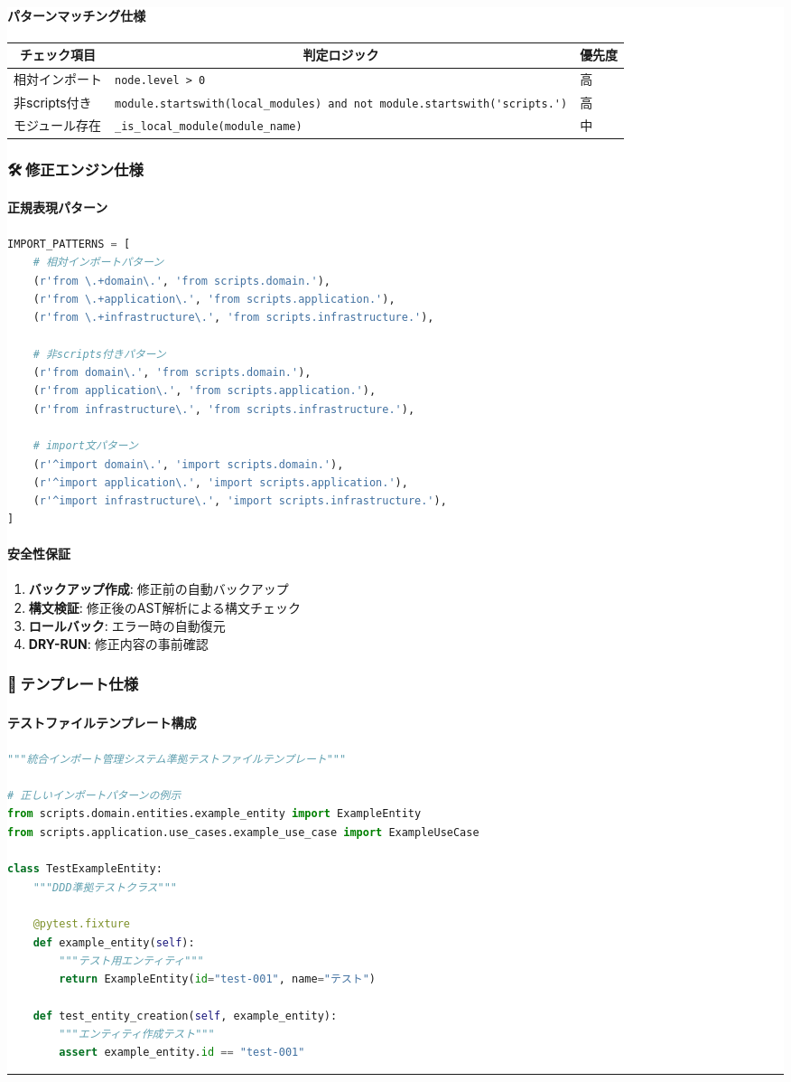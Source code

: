 ```python
```

#### パターンマッチング仕様
| チェック項目 | 判定ロジック | 優先度 |
|--------------|--------------|--------|
| 相対インポート | `node.level > 0` | 高 |
| 非scripts付き | `module.startswith(local_modules) and not module.startswith('scripts.')` | 高 |
| モジュール存在 | `_is_local_module(module_name)` | 中 |

### 🛠️ 修正エンジン仕様

#### 正規表現パターン
```python
IMPORT_PATTERNS = [
    # 相対インポートパターン
    (r'from \.+domain\.', 'from scripts.domain.'),
    (r'from \.+application\.', 'from scripts.application.'),
    (r'from \.+infrastructure\.', 'from scripts.infrastructure.'),

    # 非scripts付きパターン
    (r'from domain\.', 'from scripts.domain.'),
    (r'from application\.', 'from scripts.application.'),
    (r'from infrastructure\.', 'from scripts.infrastructure.'),

    # import文パターン
    (r'^import domain\.', 'import scripts.domain.'),
    (r'^import application\.', 'import scripts.application.'),
    (r'^import infrastructure\.', 'import scripts.infrastructure.'),
]
```

#### 安全性保証
1. **バックアップ作成**: 修正前の自動バックアップ
2. **構文検証**: 修正後のAST解析による構文チェック
3. **ロールバック**: エラー時の自動復元
4. **DRY-RUN**: 修正内容の事前確認

### 📄 テンプレート仕様

#### テストファイルテンプレート構成
```python
"""統合インポート管理システム準拠テストファイルテンプレート"""

# 正しいインポートパターンの例示
from scripts.domain.entities.example_entity import ExampleEntity
from scripts.application.use_cases.example_use_case import ExampleUseCase

class TestExampleEntity:
    """DDD準拠テストクラス"""

    @pytest.fixture
    def example_entity(self):
        """テスト用エンティティ"""
        return ExampleEntity(id="test-001", name="テスト")

    def test_entity_creation(self, example_entity):
        """エンティティ作成テスト"""
        assert example_entity.id == "test-001"
```

---